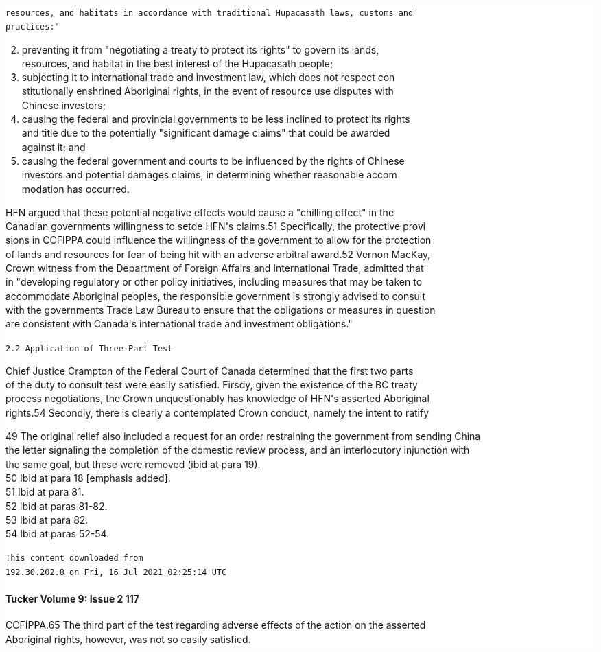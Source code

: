 ```
resources, and habitats in accordance with traditional Hupacasath laws, customs and
practices:"
```

2. preventing it from "negotiating a treaty to protect its rights" to govern its lands,  
   resources, and habitat in the best interest of the Hupacasath people;
3. subjecting it to international trade and investment law, which does not respect con  
   stitutionally enshrined Aboriginal rights, in the event of resource use disputes with  
   Chinese investors;
4. causing the federal and provincial governments to be less inclined to protect its rights  
   and title due to the potentially "significant damage claims" that could be awarded  
   against it; and
5. causing the federal government and courts to be influenced by the rights of Chinese  
   investors and potential damages claims, in determining whether reasonable accom  
   modation has occurred.

HFN argued that these potential negative effects would cause a "chilling effect" in the  
Canadian governments willingness to setde HFN's claims.51 Specifically, the protective provi  
sions in CCFIPPA could influence the willingness of the government to allow for the protection  
of lands and resources for fear of being hit with an adverse arbitral award.52 Vernon MacKay,  
Crown witness from the Department of Foreign Affairs and International Trade, admitted that  
in "developing regulatory or other policy initiatives, including measures that may be taken to  
accommodate Aboriginal peoples, the responsible government is strongly advised to consult  
with the governments Trade Law Bureau to ensure that the obligations or measures in question  
are consistent with Canada's international trade and investment obligations."

```
2.2 Application of Three-Part Test
```

Chief Justice Crampton of the Federal Court of Canada determined that the first two parts  
of the duty to consult test were easily satisfied. Firsdy, given the existence of the BC treaty  
process negotiations, the Crown unquestionably has knowledge of HFN's asserted Aboriginal  
rights.54 Secondly, there is clearly a contemplated Crown conduct, namely the intent to ratify

49 The original relief also included a request for an order restraining the government from sending China  
the letter signaling the completion of the domestic review process, and an interlocutory injunction with  
the same goal, but these were removed (ibid at para 19).  
50 Ibid at para 18 \[emphasis added\].  
51 Ibid at para 81.  
52 Ibid at paras 81-82.  
53 Ibid at para 82.  
54 Ibid at paras 52-54.

```
This content downloaded from
192.30.202.8 on Fri, 16 Jul 2021 02:25:14 UTC
```

#### Tucker Volume 9: Issue 2 117

CCFIPPA.65 The third part of the test regarding adverse effects of the action on the asserted  
Aboriginal rights, however, was not so easily satisfied.
